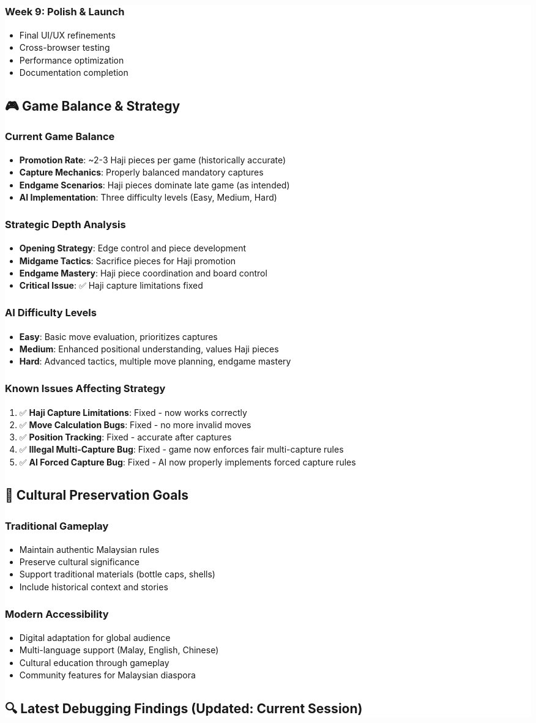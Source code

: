 ### Week 9: Polish & Launch
- Final UI/UX refinements
- Cross-browser testing
- Performance optimization
- Documentation completion

## 🎮 Game Balance & Strategy

### Current Game Balance
- **Promotion Rate**: ~2-3 Haji pieces per game (historically accurate)
- **Capture Mechanics**: Properly balanced mandatory captures
- **Endgame Scenarios**: Haji pieces dominate late game (as intended)
- **AI Implementation**: Three difficulty levels (Easy, Medium, Hard)

### Strategic Depth Analysis
- **Opening Strategy**: Edge control and piece development
- **Midgame Tactics**: Sacrifice pieces for Haji promotion
- **Endgame Mastery**: Haji piece coordination and board control
- **Critical Issue**: ✅ Haji capture limitations fixed

### AI Difficulty Levels
- **Easy**: Basic move evaluation, prioritizes captures
- **Medium**: Enhanced positional understanding, values Haji pieces
- **Hard**: Advanced tactics, multiple move planning, endgame mastery

### Known Issues Affecting Strategy
1. ✅ **Haji Capture Limitations**: Fixed - now works correctly
2. ✅ **Move Calculation Bugs**: Fixed - no more invalid moves
3. ✅ **Position Tracking**: Fixed - accurate after captures
4. ✅ **Illegal Multi-Capture Bug**: Fixed - game now enforces fair multi-capture rules
5. ✅ **AI Forced Capture Bug**: Fixed - AI now properly implements forced capture rules

## 🌟 Cultural Preservation Goals

### Traditional Gameplay
- Maintain authentic Malaysian rules
- Preserve cultural significance
- Support traditional materials (bottle caps, shells)
- Include historical context and stories

### Modern Accessibility
- Digital adaptation for global audience
- Multi-language support (Malay, English, Chinese)
- Cultural education through gameplay
- Community features for Malaysian diaspora

## 🔍 Latest Debugging Findings (Updated: Current Session)
